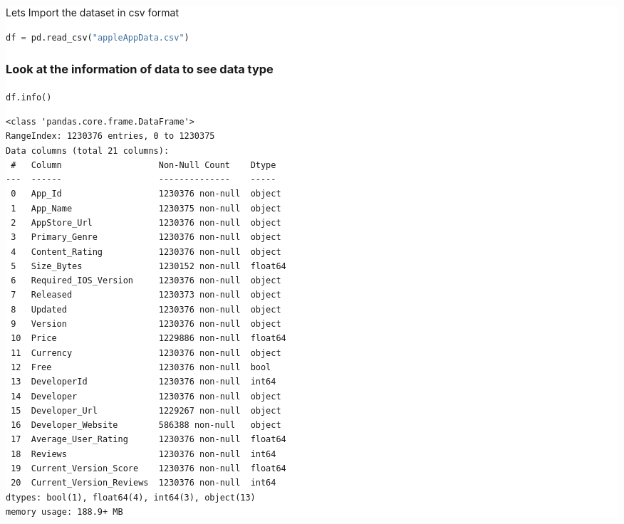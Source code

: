 </div>

</div>

<div class="cell markdown">

Lets Import the dataset in csv format

</div>

<div class="cell code" execution_count="3">

``` python
df = pd.read_csv("appleAppData.csv")
```

</div>

<div class="cell markdown">

### Look at the information of data to see data type

</div>

<div class="cell code" execution_count="4">

``` python
df.info()
```

<div class="output stream stdout">

    <class 'pandas.core.frame.DataFrame'>
    RangeIndex: 1230376 entries, 0 to 1230375
    Data columns (total 21 columns):
     #   Column                   Non-Null Count    Dtype  
    ---  ------                   --------------    -----  
     0   App_Id                   1230376 non-null  object 
     1   App_Name                 1230375 non-null  object 
     2   AppStore_Url             1230376 non-null  object 
     3   Primary_Genre            1230376 non-null  object 
     4   Content_Rating           1230376 non-null  object 
     5   Size_Bytes               1230152 non-null  float64
     6   Required_IOS_Version     1230376 non-null  object 
     7   Released                 1230373 non-null  object 
     8   Updated                  1230376 non-null  object 
     9   Version                  1230376 non-null  object 
     10  Price                    1229886 non-null  float64
     11  Currency                 1230376 non-null  object 
     12  Free                     1230376 non-null  bool   
     13  DeveloperId              1230376 non-null  int64  
     14  Developer                1230376 non-null  object 
     15  Developer_Url            1229267 non-null  object 
     16  Developer_Website        586388 non-null   object 
     17  Average_User_Rating      1230376 non-null  float64
     18  Reviews                  1230376 non-null  int64  
     19  Current_Version_Score    1230376 non-null  float64
     20  Current_Version_Reviews  1230376 non-null  int64  
    dtypes: bool(1), float64(4), int64(3), object(13)
    memory usage: 188.9+ MB
